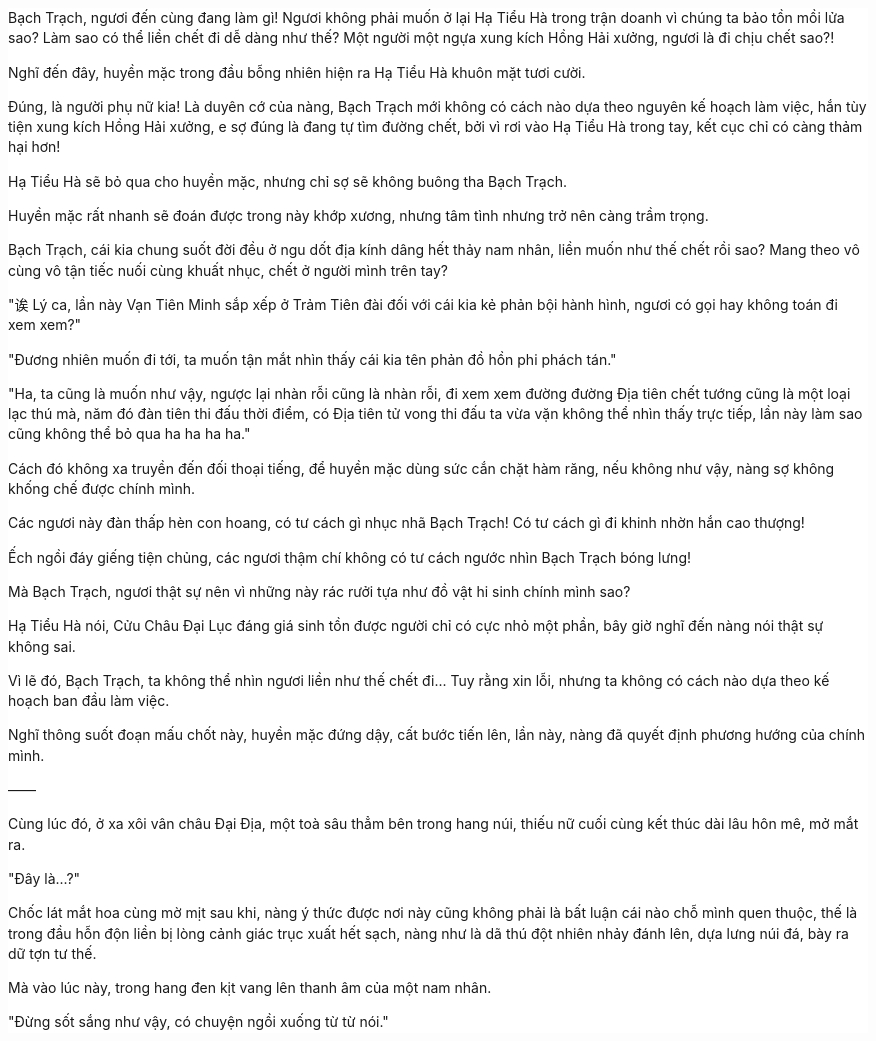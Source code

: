 Bạch Trạch, ngươi đến cùng đang làm gì! Ngươi không phải muốn ở lại Hạ Tiểu Hà trong trận doanh vì chúng ta bảo tồn mồi lửa sao? Làm sao có thể liền chết đi dễ dàng như thế? Một người một ngựa xung kích Hồng Hải xưởng, ngươi là đi chịu chết sao?!

Nghĩ đến đây, huyền mặc trong đầu bỗng nhiên hiện ra Hạ Tiểu Hà khuôn mặt tươi cười.

Đúng, là người phụ nữ kia! Là duyên cớ của nàng, Bạch Trạch mới không có cách nào dựa theo nguyên kế hoạch làm việc, hắn tùy tiện xung kích Hồng Hải xưởng, e sợ đúng là đang tự tìm đường chết, bởi vì rơi vào Hạ Tiểu Hà trong tay, kết cục chỉ có càng thảm hại hơn!

Hạ Tiểu Hà sẽ bỏ qua cho huyền mặc, nhưng chỉ sợ sẽ không buông tha Bạch Trạch.

Huyền mặc rất nhanh sẽ đoán được trong này khớp xương, nhưng tâm tình nhưng trở nên càng trầm trọng.

Bạch Trạch, cái kia chung suốt đời đều ở ngu dốt địa kính dâng hết thảy nam nhân, liền muốn như thế chết rồi sao? Mang theo vô cùng vô tận tiếc nuối cùng khuất nhục, chết ở người mình trên tay?

"诶 Lý ca, lần này Vạn Tiên Minh sắp xếp ở Trảm Tiên đài đối với cái kia kẻ phản bội hành hình, ngươi có gọi hay không toán đi xem xem?"

"Đương nhiên muốn đi tới, ta muốn tận mắt nhìn thấy cái kia tên phản đồ hồn phi phách tán."

"Ha, ta cũng là muốn như vậy, ngược lại nhàn rỗi cũng là nhàn rỗi, đi xem xem đường đường Địa tiên chết tướng cũng là một loại lạc thú mà, năm đó đàn tiên thi đấu thời điểm, có Địa tiên tử vong thi đấu ta vừa vặn không thể nhìn thấy trực tiếp, lần này làm sao cũng không thể bỏ qua ha ha ha ha."

Cách đó không xa truyền đến đối thoại tiếng, để huyền mặc dùng sức cắn chặt hàm răng, nếu không như vậy, nàng sợ không khống chế được chính mình.

Các ngươi này đàn thấp hèn con hoang, có tư cách gì nhục nhã Bạch Trạch! Có tư cách gì đi khinh nhờn hắn cao thượng!

Ếch ngồi đáy giếng tiện chủng, các ngươi thậm chí không có tư cách ngước nhìn Bạch Trạch bóng lưng!

Mà Bạch Trạch, ngươi thật sự nên vì những này rác rưởi tựa như đồ vật hi sinh chính mình sao?

Hạ Tiểu Hà nói, Cửu Châu Đại Lục đáng giá sinh tồn được người chỉ có cực nhỏ một phần, bây giờ nghĩ đến nàng nói thật sự không sai.

Vì lẽ đó, Bạch Trạch, ta không thể nhìn ngươi liền như thế chết đi... Tuy rằng xin lỗi, nhưng ta không có cách nào dựa theo kế hoạch ban đầu làm việc.

Nghĩ thông suốt đoạn mấu chốt này, huyền mặc đứng dậy, cất bước tiến lên, lần này, nàng đã quyết định phương hướng của chính mình.

——

Cùng lúc đó, ở xa xôi vân châu Đại Địa, một toà sâu thẳm bên trong hang núi, thiếu nữ cuối cùng kết thúc dài lâu hôn mê, mở mắt ra.

"Đây là...?"

Chốc lát mắt hoa cùng mờ mịt sau khi, nàng ý thức được nơi này cũng không phải là bất luận cái nào chỗ mình quen thuộc, thế là trong đầu hỗn độn liền bị lòng cảnh giác trục xuất hết sạch, nàng như là dã thú đột nhiên nhảy đánh lên, dựa lưng núi đá, bày ra dữ tợn tư thế.

Mà vào lúc này, trong hang đen kịt vang lên thanh âm của một nam nhân.

"Đừng sốt sắng như vậy, có chuyện ngồi xuống từ từ nói."
